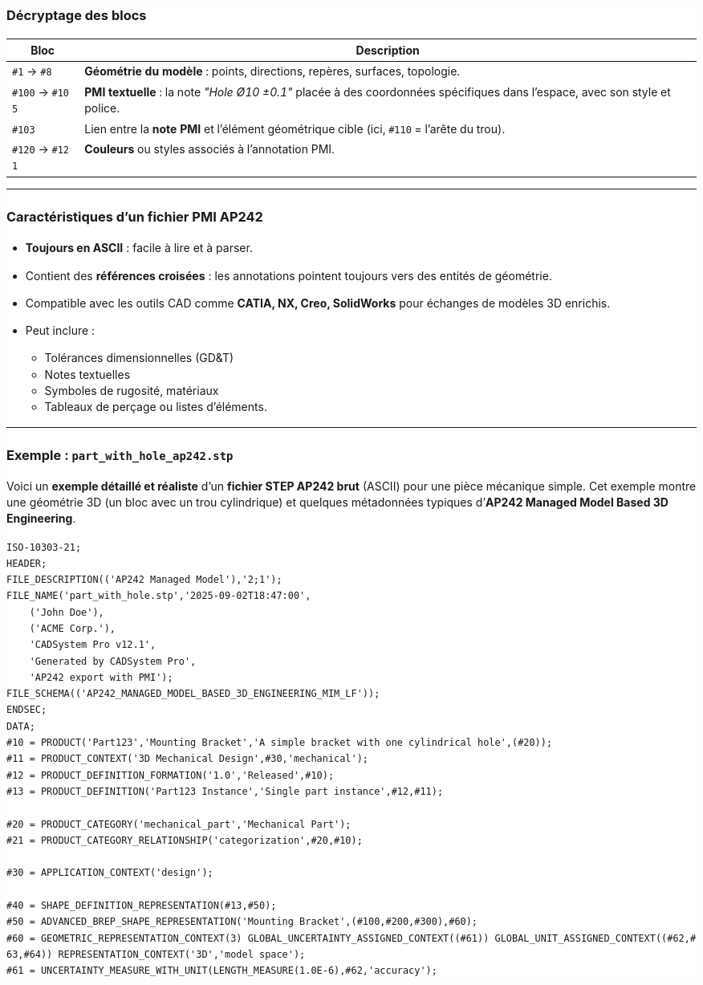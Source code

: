 ### **Décryptage des blocs**

| Bloc            | Description                                                                                                                 |
| --------------- | --------------------------------------------------------------------------------------------------------------------------- |
| `#1` → `#8`     | **Géométrie du modèle** : points, directions, repères, surfaces, topologie.                                                 |
| `#100` → `#105` | **PMI textuelle** : la note *"Hole Ø10 ±0.1"* placée à des coordonnées spécifiques dans l’espace, avec son style et police. |
| `#103`          | Lien entre la **note PMI** et l’élément géométrique cible (ici, `#110` = l’arête du trou).                                  |
| `#120` → `#121` | **Couleurs** ou styles associés à l’annotation PMI.                                                                         |

---

### **Caractéristiques d’un fichier PMI AP242**

* **Toujours en ASCII** : facile à lire et à parser.
* Contient des **références croisées** : les annotations pointent toujours vers des entités de géométrie.
* Compatible avec les outils CAD comme **CATIA, NX, Creo, SolidWorks** pour échanges de modèles 3D enrichis.
* Peut inclure :

  * Tolérances dimensionnelles (GD\&T)
  * Notes textuelles
  * Symboles de rugosité, matériaux
  * Tableaux de perçage ou listes d’éléments.


---

### **Exemple : `part_with_hole_ap242.stp`**

Voici un **exemple détaillé et réaliste** d’un **fichier STEP AP242 brut** (ASCII) pour une pièce mécanique simple.
Cet exemple montre une géométrie 3D (un bloc avec un trou cylindrique) et quelques métadonnées typiques d’**AP242 Managed Model Based 3D Engineering**.

```plaintext
ISO-10303-21;
HEADER;
FILE_DESCRIPTION(('AP242 Managed Model'),'2;1');
FILE_NAME('part_with_hole.stp','2025-09-02T18:47:00',
    ('John Doe'),
    ('ACME Corp.'),
    'CADSystem Pro v12.1',
    'Generated by CADSystem Pro',
    'AP242 export with PMI');
FILE_SCHEMA(('AP242_MANAGED_MODEL_BASED_3D_ENGINEERING_MIM_LF'));
ENDSEC;
DATA;
#10 = PRODUCT('Part123','Mounting Bracket','A simple bracket with one cylindrical hole',(#20));
#11 = PRODUCT_CONTEXT('3D Mechanical Design',#30,'mechanical');
#12 = PRODUCT_DEFINITION_FORMATION('1.0','Released',#10);
#13 = PRODUCT_DEFINITION('Part123 Instance','Single part instance',#12,#11);

#20 = PRODUCT_CATEGORY('mechanical_part','Mechanical Part');
#21 = PRODUCT_CATEGORY_RELATIONSHIP('categorization',#20,#10);

#30 = APPLICATION_CONTEXT('design');

#40 = SHAPE_DEFINITION_REPRESENTATION(#13,#50);
#50 = ADVANCED_BREP_SHAPE_REPRESENTATION('Mounting Bracket',(#100,#200,#300),#60);
#60 = GEOMETRIC_REPRESENTATION_CONTEXT(3) GLOBAL_UNCERTAINTY_ASSIGNED_CONTEXT((#61)) GLOBAL_UNIT_ASSIGNED_CONTEXT((#62,#63,#64)) REPRESENTATION_CONTEXT('3D','model space');
#61 = UNCERTAINTY_MEASURE_WITH_UNIT(LENGTH_MEASURE(1.0E-6),#62,'accuracy');
```